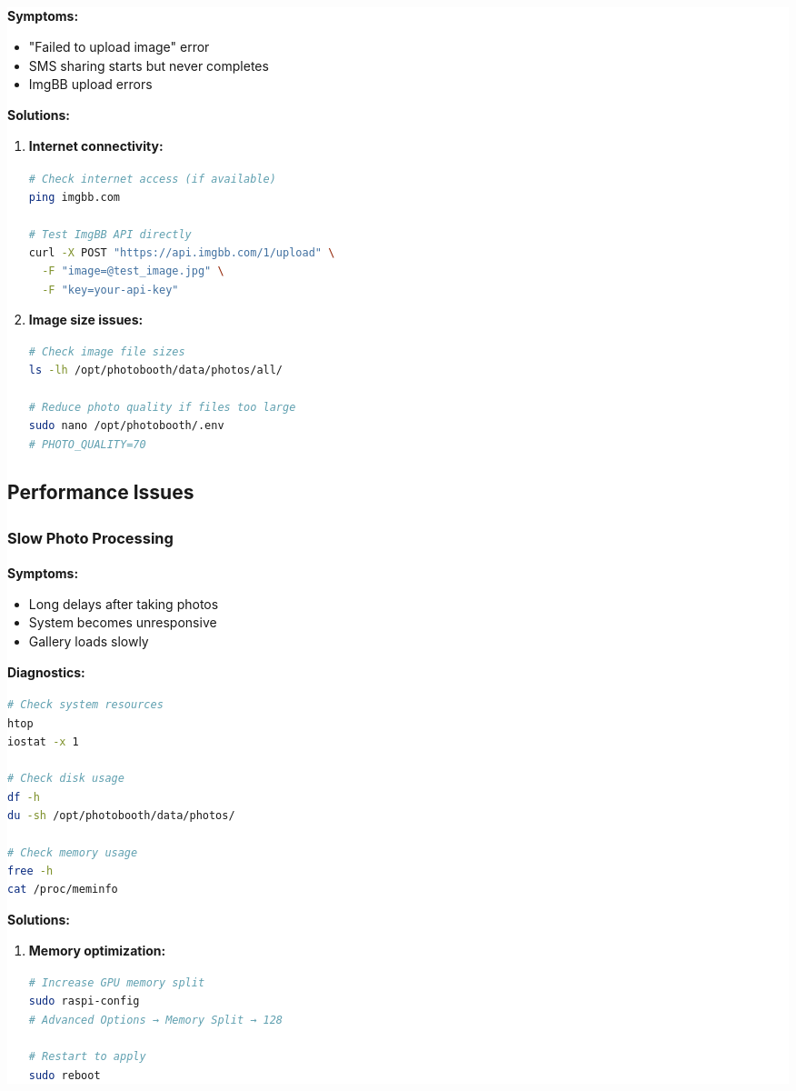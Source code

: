**Symptoms:**
- "Failed to upload image" error
- SMS sharing starts but never completes
- ImgBB upload errors

**Solutions:**
1. **Internet connectivity:**
   ```bash
   # Check internet access (if available)
   ping imgbb.com
   
   # Test ImgBB API directly
   curl -X POST "https://api.imgbb.com/1/upload" \
     -F "image=@test_image.jpg" \
     -F "key=your-api-key"
   ```

2. **Image size issues:**
   ```bash
   # Check image file sizes
   ls -lh /opt/photobooth/data/photos/all/
   
   # Reduce photo quality if files too large
   sudo nano /opt/photobooth/.env
   # PHOTO_QUALITY=70
   ```

## Performance Issues

### Slow Photo Processing

**Symptoms:**
- Long delays after taking photos
- System becomes unresponsive
- Gallery loads slowly

**Diagnostics:**
```bash
# Check system resources
htop
iostat -x 1

# Check disk usage
df -h
du -sh /opt/photobooth/data/photos/

# Check memory usage
free -h
cat /proc/meminfo
```

**Solutions:**
1. **Memory optimization:**
   ```bash
   # Increase GPU memory split
   sudo raspi-config
   # Advanced Options → Memory Split → 128
   
   # Restart to apply
   sudo reboot
   ```
